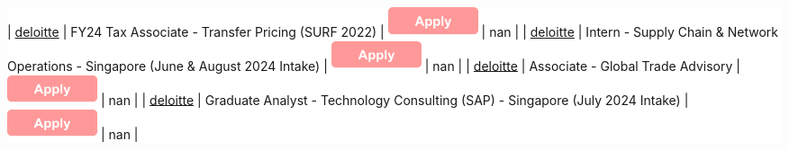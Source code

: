 | [deloitte](https://jobs.sea.deloitte.com)                                                     | FY24 Tax Associate - Transfer Pricing (SURF 2022)                                                                                                                | <a href="https://jobs.sea.deloitte.com/job/Singapore-FY24-Tax-Associate-Transfer-Pricing-%28SURF-2022%29-Sing/779433110/"><img src="/apply-btn.png" width="100" alt="Apply"></a>                                                                                                                                                                                      | nan                                                                                                                                                                                                                                                                                                                  |
| [deloitte](https://jobs.sea.deloitte.com)                                                     | Intern - Supply Chain & Network Operations - Singapore (June & August 2024 Intake)                                                                               | <a href="https://jobs.sea.deloitte.com/job/Singapore-Intern-Supply-Chain-&-Network-Operations-Singapore-%28June-&-August-2024-Intake%29-Sing/1051729566/"><img src="/apply-btn.png" width="100" alt="Apply"></a>                                                                                                                                                      | nan                                                                                                                                                                                                                                                                                                                  |
| [deloitte](https://jobs.sea.deloitte.com)                                                     | Associate - Global Trade Advisory                                                                                                                                | <a href="https://jobs.sea.deloitte.com/job/Singapore-Associate-Global-Trade-Advisory-Sing/583963710/"><img src="/apply-btn.png" width="100" alt="Apply"></a>                                                                                                                                                                                                          | nan                                                                                                                                                                                                                                                                                                                  |
| [deloitte](https://jobs.sea.deloitte.com)                                                     | Graduate Analyst - Technology Consulting (SAP) - Singapore (July 2024 Intake)                                                                                    | <a href="https://jobs.sea.deloitte.com/job/Singapore-Graduate-Analyst-Technology-Consulting-%28SAP%29-Singapore-%28July-2024-Intake%29-Sing/1050873866/"><img src="/apply-btn.png" width="100" alt="Apply"></a>                                                                                                                                                       | nan                                                                                                                                                                                                                                                                                                                  |
